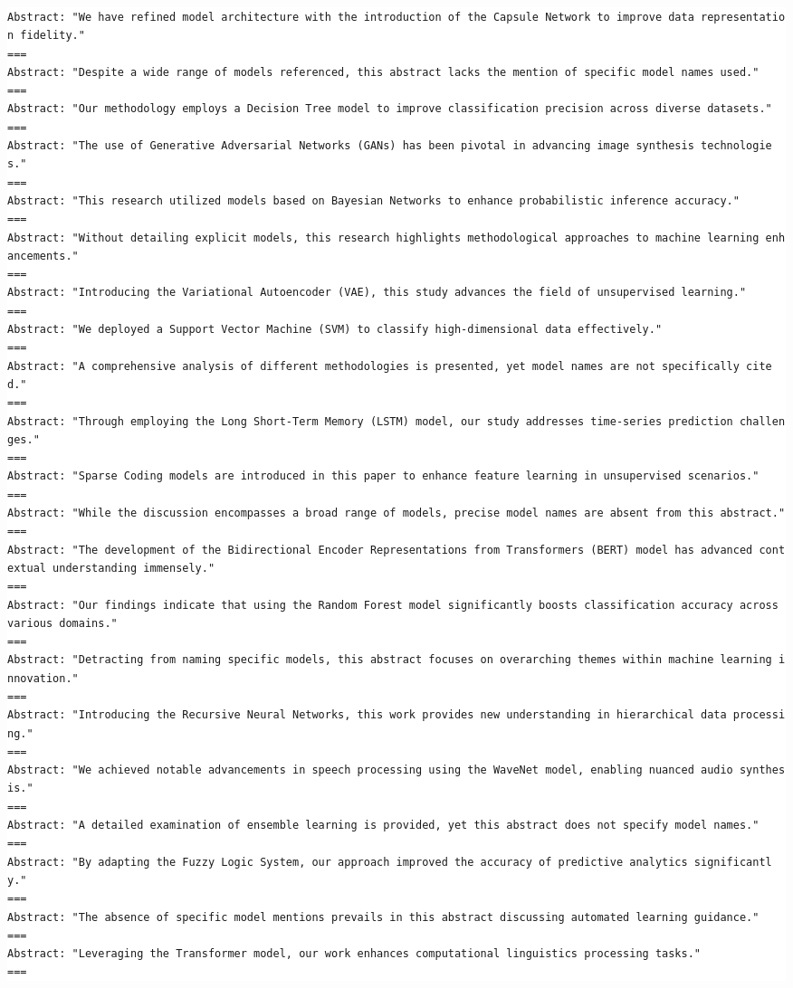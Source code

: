 `````txt
Abstract: "We have refined model architecture with the introduction of the Capsule Network to improve data representation fidelity."
===
Abstract: "Despite a wide range of models referenced, this abstract lacks the mention of specific model names used."
===
Abstract: "Our methodology employs a Decision Tree model to improve classification precision across diverse datasets."
===
Abstract: "The use of Generative Adversarial Networks (GANs) has been pivotal in advancing image synthesis technologies."
===
Abstract: "This research utilized models based on Bayesian Networks to enhance probabilistic inference accuracy."
===
Abstract: "Without detailing explicit models, this research highlights methodological approaches to machine learning enhancements."
===
Abstract: "Introducing the Variational Autoencoder (VAE), this study advances the field of unsupervised learning."
===
Abstract: "We deployed a Support Vector Machine (SVM) to classify high-dimensional data effectively."
===
Abstract: "A comprehensive analysis of different methodologies is presented, yet model names are not specifically cited."
===
Abstract: "Through employing the Long Short-Term Memory (LSTM) model, our study addresses time-series prediction challenges."
===
Abstract: "Sparse Coding models are introduced in this paper to enhance feature learning in unsupervised scenarios."
===
Abstract: "While the discussion encompasses a broad range of models, precise model names are absent from this abstract."
===
Abstract: "The development of the Bidirectional Encoder Representations from Transformers (BERT) model has advanced contextual understanding immensely."
===
Abstract: "Our findings indicate that using the Random Forest model significantly boosts classification accuracy across various domains."
===
Abstract: "Detracting from naming specific models, this abstract focuses on overarching themes within machine learning innovation."
===
Abstract: "Introducing the Recursive Neural Networks, this work provides new understanding in hierarchical data processing."
===
Abstract: "We achieved notable advancements in speech processing using the WaveNet model, enabling nuanced audio synthesis."
===
Abstract: "A detailed examination of ensemble learning is provided, yet this abstract does not specify model names."
===
Abstract: "By adapting the Fuzzy Logic System, our approach improved the accuracy of predictive analytics significantly."
===
Abstract: "The absence of specific model mentions prevails in this abstract discussing automated learning guidance."
===
Abstract: "Leveraging the Transformer model, our work enhances computational linguistics processing tasks."
===
`````